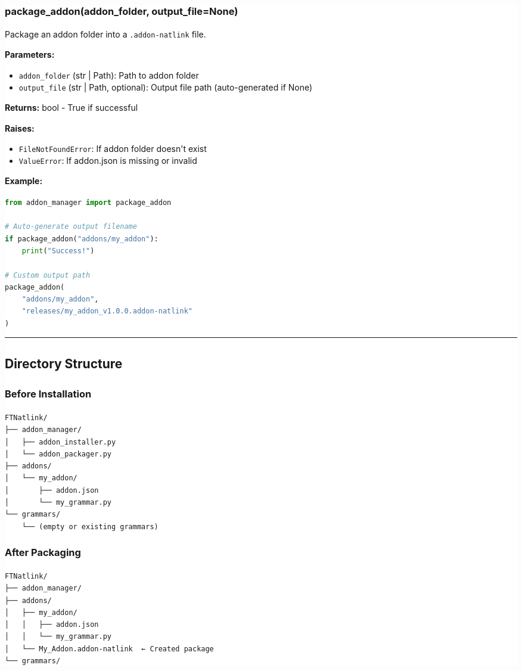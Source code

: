 
### package_addon(addon_folder, output_file=None)

Package an addon folder into a `.addon-natlink` file.

**Parameters:**

- `addon_folder` (str | Path): Path to addon folder
- `output_file` (str | Path, optional): Output file path (auto-generated if None)

**Returns:** bool - True if successful

**Raises:**

- `FileNotFoundError`: If addon folder doesn't exist
- `ValueError`: If addon.json is missing or invalid

**Example:**

```python
from addon_manager import package_addon

# Auto-generate output filename
if package_addon("addons/my_addon"):
    print("Success!")

# Custom output path
package_addon(
    "addons/my_addon",
    "releases/my_addon_v1.0.0.addon-natlink"
)
```

---

## Directory Structure

### Before Installation

```
FTNatlink/
├── addon_manager/
│   ├── addon_installer.py
│   └── addon_packager.py
├── addons/
│   └── my_addon/
│       ├── addon.json
│       └── my_grammar.py
└── grammars/
    └── (empty or existing grammars)
```

### After Packaging

```
FTNatlink/
├── addon_manager/
├── addons/
│   ├── my_addon/
│   │   ├── addon.json
│   │   └── my_grammar.py
│   └── My_Addon.addon-natlink  ← Created package
└── grammars/
```
